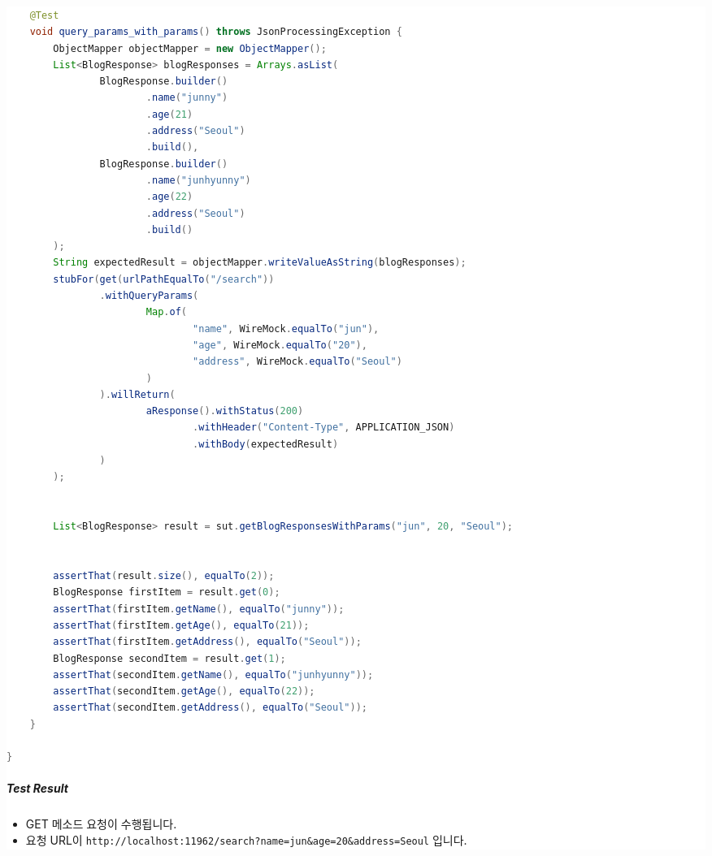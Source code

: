 ```java
    @Test
    void query_params_with_params() throws JsonProcessingException {
        ObjectMapper objectMapper = new ObjectMapper();
        List<BlogResponse> blogResponses = Arrays.asList(
                BlogResponse.builder()
                        .name("junny")
                        .age(21)
                        .address("Seoul")
                        .build(),
                BlogResponse.builder()
                        .name("junhyunny")
                        .age(22)
                        .address("Seoul")
                        .build()
        );
        String expectedResult = objectMapper.writeValueAsString(blogResponses);
        stubFor(get(urlPathEqualTo("/search"))
                .withQueryParams(
                        Map.of(
                                "name", WireMock.equalTo("jun"),
                                "age", WireMock.equalTo("20"),
                                "address", WireMock.equalTo("Seoul")
                        )
                ).willReturn(
                        aResponse().withStatus(200)
                                .withHeader("Content-Type", APPLICATION_JSON)
                                .withBody(expectedResult)
                )
        );


        List<BlogResponse> result = sut.getBlogResponsesWithParams("jun", 20, "Seoul");


        assertThat(result.size(), equalTo(2));
        BlogResponse firstItem = result.get(0);
        assertThat(firstItem.getName(), equalTo("junny"));
        assertThat(firstItem.getAge(), equalTo(21));
        assertThat(firstItem.getAddress(), equalTo("Seoul"));
        BlogResponse secondItem = result.get(1);
        assertThat(secondItem.getName(), equalTo("junhyunny"));
        assertThat(secondItem.getAge(), equalTo(22));
        assertThat(secondItem.getAddress(), equalTo("Seoul"));
    }

}
```

##### Test Result

* GET 메소드 요청이 수행됩니다.
* 요청 URL이 `http://localhost:11962/search?name=jun&age=20&address=Seoul` 입니다.

